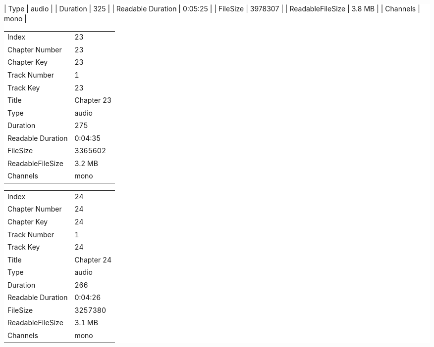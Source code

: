| Type | audio |
| Duration | 325 |
| Readable Duration | 0:05:25 |
| FileSize | 3978307 |
| ReadableFileSize | 3.8 MB |
| Channels | mono |

|  |  |
| - | - |
| Index | 23 |
| Chapter Number | 23 |
| Chapter Key | 23 |
| Track Number | 1 |
| Track Key | 23 |
| Title | Chapter 23 |
| Type | audio |
| Duration | 275 |
| Readable Duration | 0:04:35 |
| FileSize | 3365602 |
| ReadableFileSize | 3.2 MB |
| Channels | mono |

|  |  |
| - | - |
| Index | 24 |
| Chapter Number | 24 |
| Chapter Key | 24 |
| Track Number | 1 |
| Track Key | 24 |
| Title | Chapter 24 |
| Type | audio |
| Duration | 266 |
| Readable Duration | 0:04:26 |
| FileSize | 3257380 |
| ReadableFileSize | 3.1 MB |
| Channels | mono |
